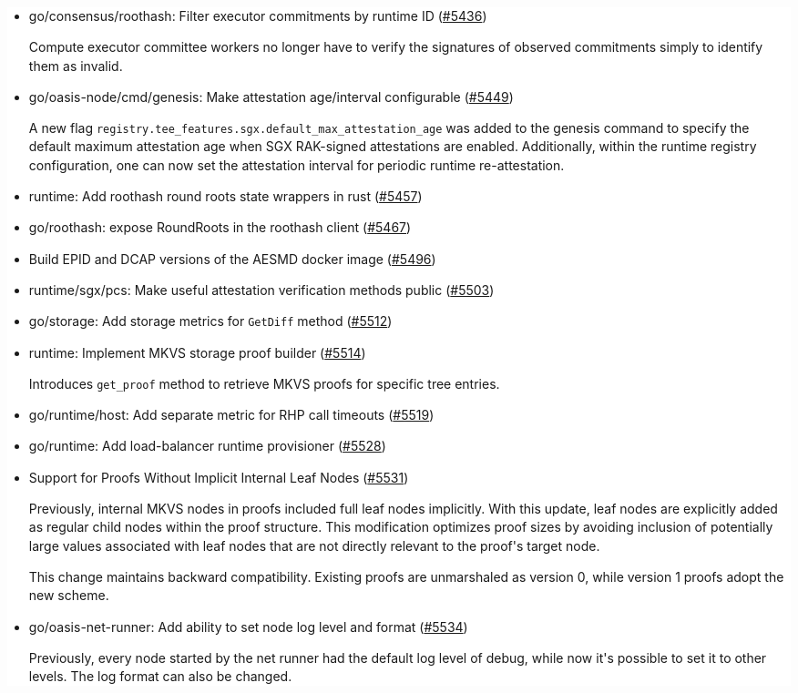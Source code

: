 - go/consensus/roothash: Filter executor commitments by runtime ID
  ([#5436](https://github.com/oasisprotocol/oasis-core/issues/5436))

  Compute executor committee workers no longer have to verify the signatures
  of observed commitments simply to identify them as invalid.

- go/oasis-node/cmd/genesis: Make attestation age/interval configurable
  ([#5449](https://github.com/oasisprotocol/oasis-core/issues/5449))

  A new flag `registry.tee_features.sgx.default_max_attestation_age` was added
  to the genesis command to specify the default maximum attestation age when
  SGX RAK-signed attestations are enabled. Additionally, within the runtime
  registry configuration, one can now set the attestation interval for periodic
  runtime re-attestation.

- runtime: Add roothash round roots state wrappers in rust
  ([#5457](https://github.com/oasisprotocol/oasis-core/issues/5457))

- go/roothash: expose RoundRoots in the roothash client
  ([#5467](https://github.com/oasisprotocol/oasis-core/issues/5467))

- Build EPID and DCAP versions of the AESMD docker image
  ([#5496](https://github.com/oasisprotocol/oasis-core/issues/5496))

- runtime/sgx/pcs: Make useful attestation verification methods public
  ([#5503](https://github.com/oasisprotocol/oasis-core/issues/5503))

- go/storage: Add storage metrics for `GetDiff` method
  ([#5512](https://github.com/oasisprotocol/oasis-core/issues/5512))

- runtime: Implement MKVS storage proof builder
  ([#5514](https://github.com/oasisprotocol/oasis-core/issues/5514))

  Introduces `get_proof` method to retrieve MKVS proofs for specific tree
  entries.

- go/runtime/host: Add separate metric for RHP call timeouts
  ([#5519](https://github.com/oasisprotocol/oasis-core/issues/5519))

- go/runtime: Add load-balancer runtime provisioner
  ([#5528](https://github.com/oasisprotocol/oasis-core/issues/5528))

- Support for Proofs Without Implicit Internal Leaf Nodes
  ([#5531](https://github.com/oasisprotocol/oasis-core/issues/5531))

  Previously, internal MKVS nodes in proofs included full leaf nodes implicitly.
  With this update, leaf nodes are explicitly added as regular child nodes
  within the proof structure. This modification optimizes proof sizes by
  avoiding inclusion of potentially large values associated with leaf nodes that
  are not directly relevant to the proof's target node.

  This change maintains backward compatibility. Existing proofs are unmarshaled
  as version 0, while version 1 proofs adopt the new scheme.

- go/oasis-net-runner: Add ability to set node log level and format
  ([#5534](https://github.com/oasisprotocol/oasis-core/issues/5534))

  Previously, every node started by the net runner had the default
  log level of debug, while now it's possible to set it to other
  levels.  The log format can also be changed.
